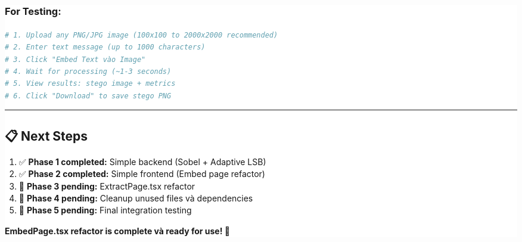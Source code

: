 ### **For Testing:**
```bash
# 1. Upload any PNG/JPG image (100x100 to 2000x2000 recommended)
# 2. Enter text message (up to 1000 characters)
# 3. Click "Embed Text vào Image"
# 4. Wait for processing (~1-3 seconds)
# 5. View results: stego image + metrics
# 6. Click "Download" to save stego PNG
```

---

## 📋 **Next Steps**

1. ✅ **Phase 1 completed:** Simple backend (Sobel + Adaptive LSB)
2. ✅ **Phase 2 completed:** Simple frontend (Embed page refactor)  
3. 🔄 **Phase 3 pending:** ExtractPage.tsx refactor
4. 🔄 **Phase 4 pending:** Cleanup unused files và dependencies
5. 🔄 **Phase 5 pending:** Final integration testing

**EmbedPage.tsx refactor is complete và ready for use! 🚀**
